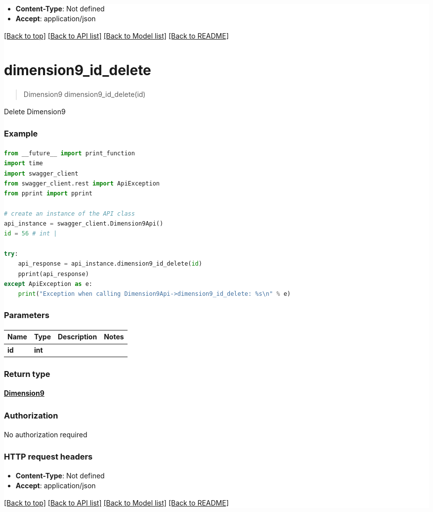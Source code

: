  - **Content-Type**: Not defined
 - **Accept**: application/json

[[Back to top]](#) [[Back to API list]](../README.md#documentation-for-api-endpoints) [[Back to Model list]](../README.md#documentation-for-models) [[Back to README]](../README.md)

# **dimension9_id_delete**
> Dimension9 dimension9_id_delete(id)



Delete Dimension9

### Example
```python
from __future__ import print_function
import time
import swagger_client
from swagger_client.rest import ApiException
from pprint import pprint

# create an instance of the API class
api_instance = swagger_client.Dimension9Api()
id = 56 # int | 

try:
    api_response = api_instance.dimension9_id_delete(id)
    pprint(api_response)
except ApiException as e:
    print("Exception when calling Dimension9Api->dimension9_id_delete: %s\n" % e)
```

### Parameters

Name | Type | Description  | Notes
------------- | ------------- | ------------- | -------------
 **id** | **int**|  | 

### Return type

[**Dimension9**](Dimension9.md)

### Authorization

No authorization required

### HTTP request headers

 - **Content-Type**: Not defined
 - **Accept**: application/json

[[Back to top]](#) [[Back to API list]](../README.md#documentation-for-api-endpoints) [[Back to Model list]](../README.md#documentation-for-models) [[Back to README]](../README.md)
